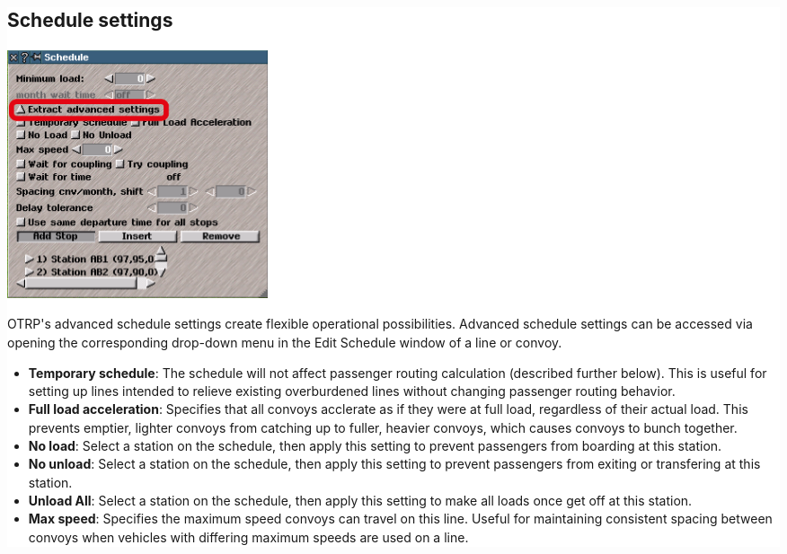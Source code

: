 ## Schedule settings
<img src="images/ExtractAdvancedSettings.png" width="290">  

OTRP's advanced schedule settings create flexible operational possibilities. Advanced schedule settings can be accessed via opening the corresponding drop-down menu in the Edit Schedule window of a line or convoy.

- **Temporary schedule**: The schedule will not affect passenger routing calculation (described further below). This is useful for setting up lines intended to relieve existing overburdened lines without changing passenger routing behavior.
- **Full load acceleration**: Specifies that all convoys acclerate as if they were at full load, regardless of their actual load. This prevents emptier, lighter convoys from catching up to fuller, heavier convoys, which causes convoys to bunch together.
- **No load**: Select a station on the schedule, then apply this setting to prevent passengers from boarding at this station.
- **No unload**: Select a station on the schedule, then apply this setting to prevent passengers from exiting or transfering at this station.
- **Unload All**: Select a station on the schedule, then apply this setting to make all loads once get off at this station.
- **Max speed**: Specifies the maximum speed convoys can travel on this line. Useful for maintaining consistent spacing between convoys when vehicles with differing maximum speeds are used on a line.
